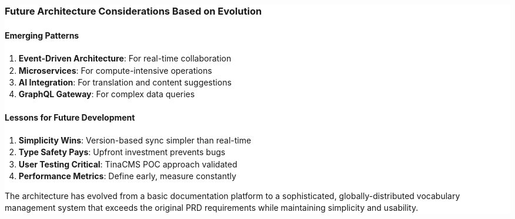 ### Future Architecture Considerations Based on Evolution

#### Emerging Patterns
1. **Event-Driven Architecture**: For real-time collaboration
2. **Microservices**: For compute-intensive operations
3. **AI Integration**: For translation and content suggestions
4. **GraphQL Gateway**: For complex data queries

#### Lessons for Future Development
1. **Simplicity Wins**: Version-based sync simpler than real-time
2. **Type Safety Pays**: Upfront investment prevents bugs
3. **User Testing Critical**: TinaCMS POC approach validated
4. **Performance Metrics**: Define early, measure constantly

The architecture has evolved from a basic documentation platform to a sophisticated, globally-distributed vocabulary management system that exceeds the original PRD requirements while maintaining simplicity and usability.
